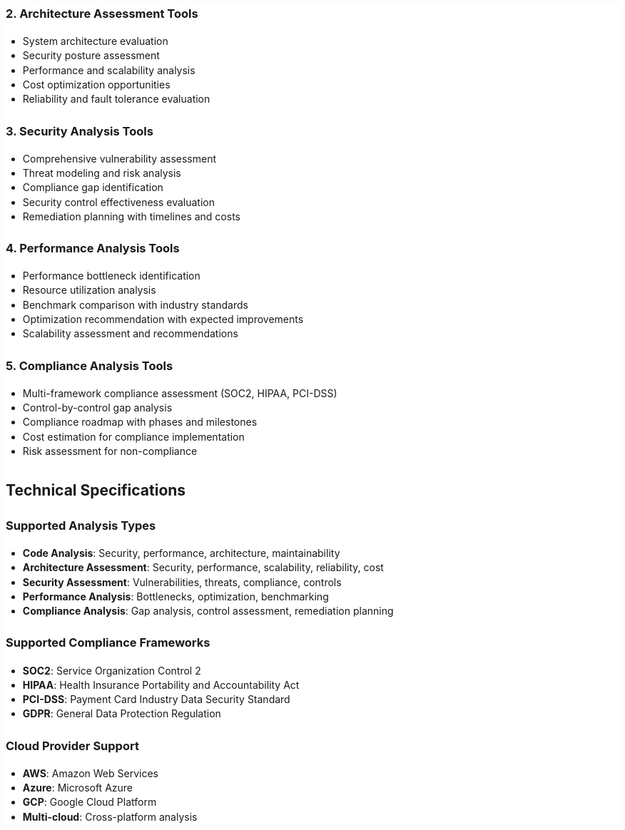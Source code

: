 ### 2. Architecture Assessment Tools
- System architecture evaluation
- Security posture assessment
- Performance and scalability analysis
- Cost optimization opportunities
- Reliability and fault tolerance evaluation

### 3. Security Analysis Tools
- Comprehensive vulnerability assessment
- Threat modeling and risk analysis
- Compliance gap identification
- Security control effectiveness evaluation
- Remediation planning with timelines and costs

### 4. Performance Analysis Tools
- Performance bottleneck identification
- Resource utilization analysis
- Benchmark comparison with industry standards
- Optimization recommendation with expected improvements
- Scalability assessment and recommendations

### 5. Compliance Analysis Tools
- Multi-framework compliance assessment (SOC2, HIPAA, PCI-DSS)
- Control-by-control gap analysis
- Compliance roadmap with phases and milestones
- Cost estimation for compliance implementation
- Risk assessment for non-compliance

## Technical Specifications

### Supported Analysis Types
- **Code Analysis**: Security, performance, architecture, maintainability
- **Architecture Assessment**: Security, performance, scalability, reliability, cost
- **Security Assessment**: Vulnerabilities, threats, compliance, controls
- **Performance Analysis**: Bottlenecks, optimization, benchmarking
- **Compliance Analysis**: Gap analysis, control assessment, remediation planning

### Supported Compliance Frameworks
- **SOC2**: Service Organization Control 2
- **HIPAA**: Health Insurance Portability and Accountability Act
- **PCI-DSS**: Payment Card Industry Data Security Standard
- **GDPR**: General Data Protection Regulation

### Cloud Provider Support
- **AWS**: Amazon Web Services
- **Azure**: Microsoft Azure
- **GCP**: Google Cloud Platform
- **Multi-cloud**: Cross-platform analysis
